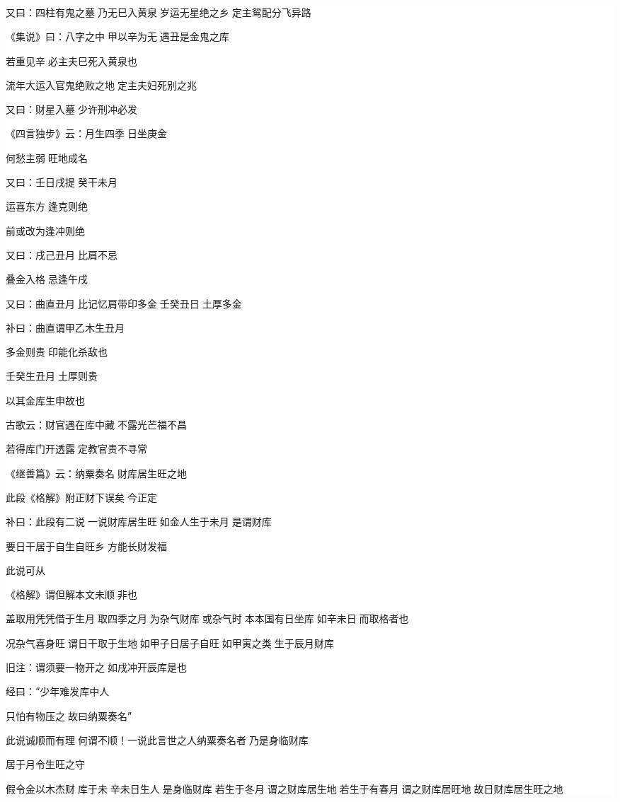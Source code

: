 又曰：四柱有鬼之墓 乃无巳入黄泉 岁运无星绝之乡 定主鸳配分飞异路

《集说》曰：八字之中 甲以辛为无 遇丑是金鬼之库

若重见辛 必主夫巳死入黄泉也

流年大运入官鬼绝败之地 定主夫妇死别之兆

又曰：财星入墓 少许刑冲必发

《四言独步》云：月生四季 日坐庚金

何愁主弱 旺地成名

又曰：壬日戌提 癸干未月

运喜东方 逢克则绝

前或改为逢冲则绝

又曰：戌己丑月 比肩不忌

叠金入格 忌逢午戌

又曰：曲直丑月 比记忆肩带印多金 壬癸丑日 土厚多金

补曰：曲直谓甲乙木生丑月

多金则贵 印能化杀敌也

壬癸生丑月 土厚则贵

以其金库生申故也

古歌云：财官遇在库中藏 不露光芒福不昌

若得库门开透露 定教官贵不寻常

《继善篇》云：纳粟奏名 财库居生旺之地

此段《格解》附正财下误矣 今正定

补曰：此段有二说 一说财库居生旺 如金人生于未月 是谓财库

要日干居于自生自旺乡 方能长财发福

此说可从

《格解》谓但解本文未顺 非也

盖取用凭凭借于生月 取四季之月 为杂气财库 或杂气时 本本国有日坐库 如辛未日 而取格者也

况杂气喜身旺 谓日干取于生地 如甲子日居子自旺 如甲寅之类 生于辰月财库

旧注：谓须要一物开之 如戌冲开辰库是也

经曰：“少年难发库中人

只怕有物压之 故曰纳粟奏名”

此说诚顺而有理 何谓不顺！一说此言世之人纳粟奏名者 乃是身临财库

居于月令生旺之守

假令金以木杰财 库于未 辛未日生人 是身临财库 若生于冬月 谓之财库居生地 若生于有春月 谓之财库居旺地 故日财库居生旺之地
